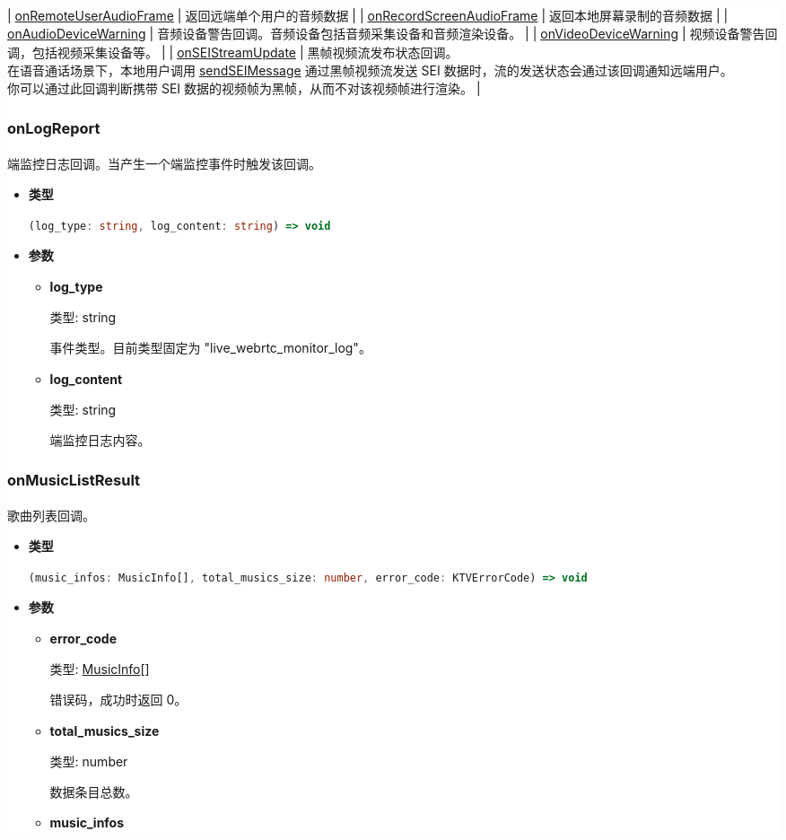 | [onRemoteUserAudioFrame](#rtcvideocallback-onremoteuseraudioframe) | 返回远端单个用户的音频数据 |
| [onRecordScreenAudioFrame](#rtcvideocallback-onrecordscreenaudioframe) | 返回本地屏幕录制的音频数据 |
| [onAudioDeviceWarning](#rtcvideocallback-onaudiodevicewarning) | 音频设备警告回调。音频设备包括音频采集设备和音频渲染设备。 |
| [onVideoDeviceWarning](#rtcvideocallback-onvideodevicewarning) | 视频设备警告回调，包括视频采集设备等。 |
| [onSEIStreamUpdate](#rtcvideocallback-onseistreamupdate) | 黑帧视频流发布状态回调。  <br>在语音通话场景下，本地用户调用 [sendSEIMessage](85532.md#rtcvideo-sendseimessage) 通过黑帧视频流发送 SEI 数据时，流的发送状态会通过该回调通知远端用户。  <br>你可以通过此回调判断携带 SEI 数据的视频帧为黑帧，从而不对该视频帧进行渲染。 |


### onLogReport <span id="rtcvideocallback-onlogreport"></span> 

端监控日志回调。当产生一个端监控事件时触发该回调。

- **类型**

  ```ts
  (log_type: string, log_content: string) => void
  ```

- **参数**

  - **log_type**

    类型: string

    事件类型。目前类型固定为 "live_webrtc_monitor_log"。

  - **log_content**

    类型: string

    端监控日志内容。

### onMusicListResult <span id="rtcvideocallback-onmusiclistresult"></span> 

歌曲列表回调。

- **类型**

  ```ts
  (music_infos: MusicInfo[], total_musics_size: number, error_code: KTVErrorCode) => void
  ```

- **参数**

  - **error_code**

    类型: [MusicInfo](85535.md#musicinfo)[]

    错误码，成功时返回 0。

  - **total_musics_size**

    类型: number

    数据条目总数。

  - **music_infos**
